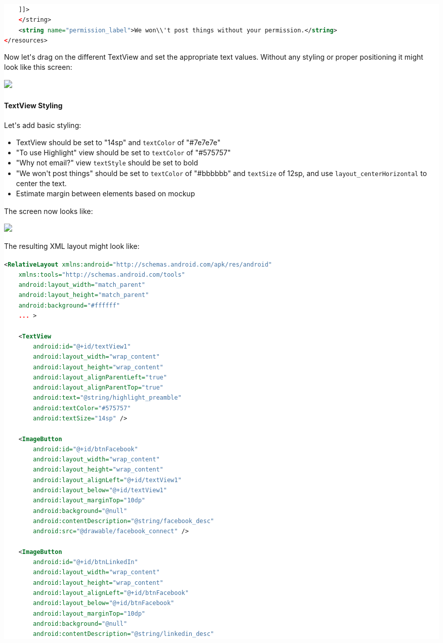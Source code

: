 ```xml
    ]]>
    </string>
    <string name="permission_label">We won\\'t post things without your permission.</string>
</resources>
```

Now let's drag on the different TextView and set the appropriate text values. Without any styling or proper positioning it might look like this screen:

<img width="400" src="http://i.imgur.com/udYbT3n.png" />

#### TextView Styling

Let's add basic styling:

 * TextView should be set to "14sp" and `textColor` of "#7e7e7e"
 * "To use Highlight" view should be set to `textColor` of "#575757"
 * "Why not email?" view `textStyle` should be set to bold 
 * "We won't post things" should be set to `textColor` of "#bbbbbb" and `textSize` of 12sp, and use `layout_centerHorizontal` to center the text.
 * Estimate margin between elements based on mockup

The screen now looks like:

<img width="400" src="http://i.imgur.com/5bGsYzx.png" />

The resulting XML layout might look like:

```xml
<RelativeLayout xmlns:android="http://schemas.android.com/apk/res/android"
    xmlns:tools="http://schemas.android.com/tools"
    android:layout_width="match_parent"
    android:layout_height="match_parent"
    android:background="#ffffff"
    ... >

    <TextView
        android:id="@+id/textView1"
        android:layout_width="wrap_content"
        android:layout_height="wrap_content"
        android:layout_alignParentLeft="true"
        android:layout_alignParentTop="true"
        android:text="@string/highlight_preamble"
        android:textColor="#575757"
        android:textSize="14sp" />

    <ImageButton
        android:id="@+id/btnFacebook"
        android:layout_width="wrap_content"
        android:layout_height="wrap_content"
        android:layout_alignLeft="@+id/textView1"
        android:layout_below="@+id/textView1"
        android:layout_marginTop="10dp"
        android:background="@null"
        android:contentDescription="@string/facebook_desc"
        android:src="@drawable/facebook_connect" />

    <ImageButton
        android:id="@+id/btnLinkedIn"
        android:layout_width="wrap_content"
        android:layout_height="wrap_content"
        android:layout_alignLeft="@+id/btnFacebook"
        android:layout_below="@+id/btnFacebook"
        android:layout_marginTop="10dp"
        android:background="@null"
        android:contentDescription="@string/linkedin_desc"
```